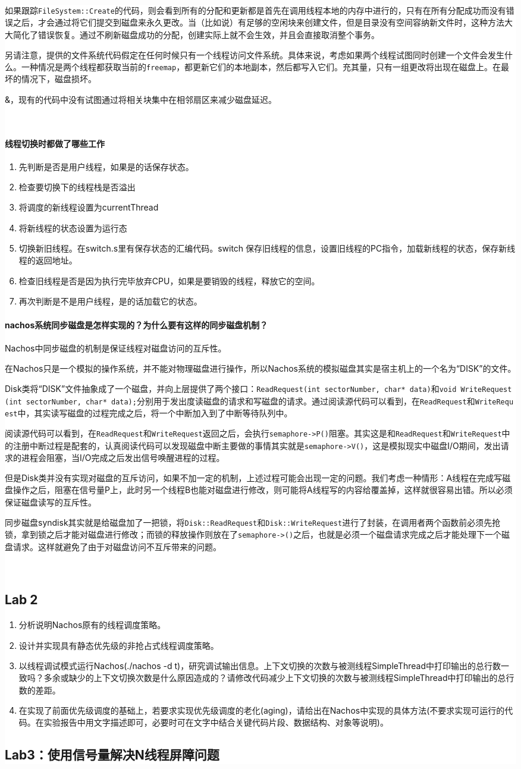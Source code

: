 如果跟踪`FileSystem::Create`的代码，则会看到所有的分配和更新都是首先在调用线程本地的内存中进行的，只有在所有分配成功而没有错误之后，才会通过将它们提交到磁盘来永久更改。当（比如说）有足够的空闲块来创建文件，但是目录没有空间容纳新文件时，这种方法大大简化了错误恢复。通过不刷新磁盘成功的分配，创建实际上就不会生效，并且会直接取消整个事务。

另请注意，提供的文件系统代码假定在任何时候只有一个线程访问文件系统。具体来说，考虑如果两个线程试图同时创建一个文件会发生什么。一种情况是两个线程都获取当前的`freemap`，都更新它们的本地副本，然后都写入它们。充其量，只有一组更改将出现在磁盘上。在最坏的情况下，磁盘损坏。

&，现有的代码中没有试图通过将相关块集中在相邻扇区来减少磁盘延迟。

&nbsp;

#### 线程切换时都做了哪些工作

1. 先判断是否是用户线程，如果是的话保存状态。

2. 检查要切换下的线程栈是否溢出

3. 将调度的新线程设置为currentThread

4. 将新线程的状态设置为运行态

5. 切换新旧线程。在switch.s里有保存状态的汇编代码。switch 保存旧线程的信息，设置旧线程的PC指令，加载新线程的状态，保存新线程的返回地址。

6. 检查旧线程是否是因为执行完毕放弃CPU，如果是要销毁的线程，释放它的空间。

7. 再次判断是不是用户线程，是的话加载它的状态。

#### nachos系统同步磁盘是怎样实现的？为什么要有这样的同步磁盘机制？

Nachos中同步磁盘的机制是保证线程对磁盘访问的互斥性。

在Nachos只是一个模拟的操作系统，并不能对物理磁盘进行操作，所以Nachos系统的模拟磁盘其实是宿主机上的一个名为“DISK”的文件。

Disk类将“DISK”文件抽象成了一个磁盘，并向上层提供了两个接口：`ReadRequest(int sectorNumber, char* data)`和`void WriteRequest(int sectorNumber, char* data);`分别用于发出度读磁盘的请求和写磁盘的请求。通过阅读源代码可以看到，在`ReadRequest`和`WriteRequest`中，其实读写磁盘的过程完成之后，将一个中断加入到了中断等待队列中。

阅读源代码可以看到，在`ReadRequest`和`WriteRequest`返回之后，会执行`semaphore->P()`阻塞。其实这是和`ReadRequest`和`WriteRequest`中的注册中断过程是配套的，认真阅读代码可以发现磁盘中断主要做的事情其实就是`semaphore->V()`，这是模拟现实中磁盘I/O期间，发出请求的进程会阻塞，当I/O完成之后发出信号唤醒进程的过程。

但是Disk类并没有实现对磁盘的互斥访问，如果不加一定的机制，上述过程可能会出现一定的问题。我们考虑一种情形：A线程在完成写磁盘操作之后，阻塞在信号量P上，此时另一个线程B也能对磁盘进行修改，则可能将A线程写的内容给覆盖掉，这样就很容易出错。所以必须保证磁盘读写的互斥性。

同步磁盘syndisk其实就是给磁盘加了一把锁，将`Disk::ReadRequest`和`Disk::WriteRequest`进行了封装，在调用者两个函数前必须先抢锁，拿到锁之后才能对磁盘进行修改；而锁的释放操作则放在了`semaphore->()`之后，也就是必须一个磁盘请求完成之后才能处理下一个磁盘请求。这样就避免了由于对磁盘访问不互斥带来的问题。

&nbsp;

## Lab 2

1. 分析说明Nachos原有的线程调度策略。

2. 设计并实现具有静态优先级的非抢占式线程调度策略。

3. 以线程调试模式运行Nachos(./nachos -d t)，研究调试输出信息。上下文切换的次数与被测线程SimpleThread中打印输出的总行数一致吗？多余或缺少的上下文切换次数是什么原因造成的？请修改代码减少上下文切换的次数与被测线程SimpleThread中打印输出的总行数的差距。

4. 在实现了前面优先级调度的基础上，若要求实现优先级调度的老化(aging)，请给出在Nachos中实现的具体方法(不要求实现可运行的代码。在实验报告中用文字描述即可，必要时可在文字中结合关键代码片段、数据结构、对象等说明)。

## Lab3：使用信号量解决N线程屏障问题
